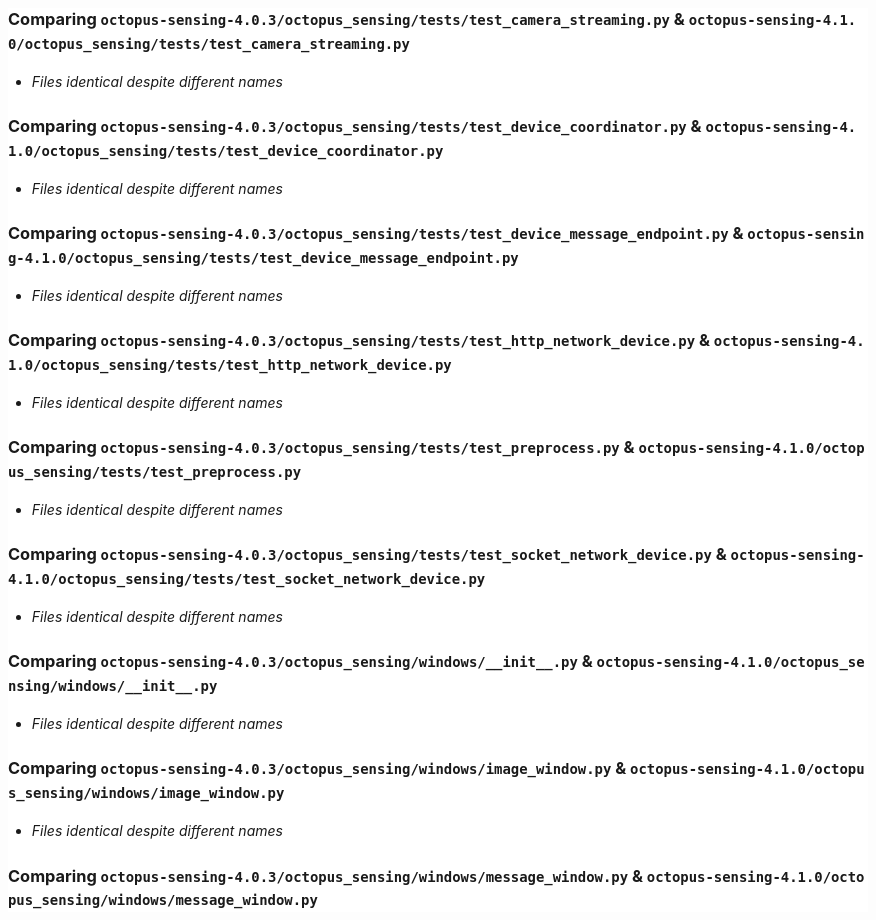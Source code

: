 ### Comparing `octopus-sensing-4.0.3/octopus_sensing/tests/test_camera_streaming.py` & `octopus-sensing-4.1.0/octopus_sensing/tests/test_camera_streaming.py`

 * *Files identical despite different names*

### Comparing `octopus-sensing-4.0.3/octopus_sensing/tests/test_device_coordinator.py` & `octopus-sensing-4.1.0/octopus_sensing/tests/test_device_coordinator.py`

 * *Files identical despite different names*

### Comparing `octopus-sensing-4.0.3/octopus_sensing/tests/test_device_message_endpoint.py` & `octopus-sensing-4.1.0/octopus_sensing/tests/test_device_message_endpoint.py`

 * *Files identical despite different names*

### Comparing `octopus-sensing-4.0.3/octopus_sensing/tests/test_http_network_device.py` & `octopus-sensing-4.1.0/octopus_sensing/tests/test_http_network_device.py`

 * *Files identical despite different names*

### Comparing `octopus-sensing-4.0.3/octopus_sensing/tests/test_preprocess.py` & `octopus-sensing-4.1.0/octopus_sensing/tests/test_preprocess.py`

 * *Files identical despite different names*

### Comparing `octopus-sensing-4.0.3/octopus_sensing/tests/test_socket_network_device.py` & `octopus-sensing-4.1.0/octopus_sensing/tests/test_socket_network_device.py`

 * *Files identical despite different names*

### Comparing `octopus-sensing-4.0.3/octopus_sensing/windows/__init__.py` & `octopus-sensing-4.1.0/octopus_sensing/windows/__init__.py`

 * *Files identical despite different names*

### Comparing `octopus-sensing-4.0.3/octopus_sensing/windows/image_window.py` & `octopus-sensing-4.1.0/octopus_sensing/windows/image_window.py`

 * *Files identical despite different names*

### Comparing `octopus-sensing-4.0.3/octopus_sensing/windows/message_window.py` & `octopus-sensing-4.1.0/octopus_sensing/windows/message_window.py`
